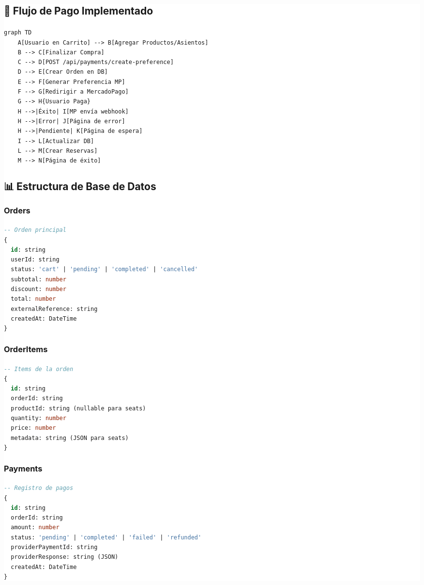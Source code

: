 ## 🔄 Flujo de Pago Implementado

```mermaid
graph TD
    A[Usuario en Carrito] --> B[Agregar Productos/Asientos]
    B --> C[Finalizar Compra]
    C --> D[POST /api/payments/create-preference]
    D --> E[Crear Orden en DB]
    E --> F[Generar Preferencia MP]
    F --> G[Redirigir a MercadoPago]
    G --> H{Usuario Paga}
    H -->|Éxito| I[MP envía webhook]
    H -->|Error| J[Página de error]
    H -->|Pendiente| K[Página de espera]
    I --> L[Actualizar DB]
    L --> M[Crear Reservas]
    M --> N[Página de éxito]
```

## 📊 Estructura de Base de Datos

### Orders
```sql
-- Orden principal
{
  id: string
  userId: string  
  status: 'cart' | 'pending' | 'completed' | 'cancelled'
  subtotal: number
  discount: number
  total: number
  externalReference: string
  createdAt: DateTime
}
```

### OrderItems
```sql
-- Items de la orden
{
  id: string
  orderId: string
  productId: string (nullable para seats)
  quantity: number
  price: number
  metadata: string (JSON para seats)
}
```

### Payments
```sql
-- Registro de pagos
{
  id: string
  orderId: string
  amount: number
  status: 'pending' | 'completed' | 'failed' | 'refunded'
  providerPaymentId: string
  providerResponse: string (JSON)
  createdAt: DateTime
}
```
